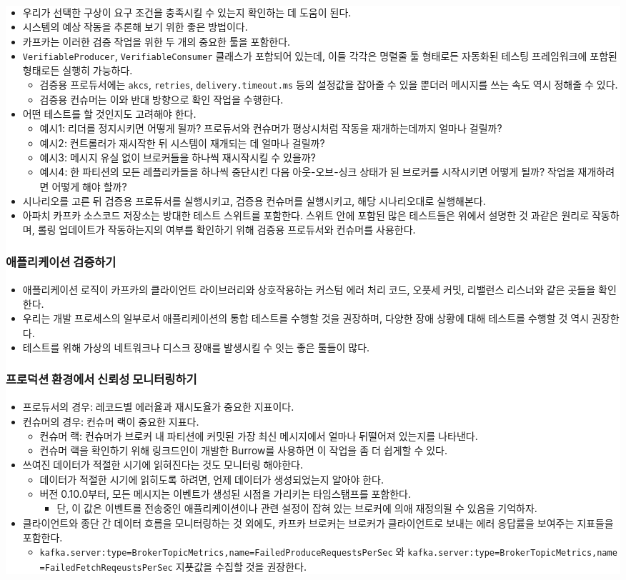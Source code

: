 - 우리가 선택한 구상이 요구 조건을 충족시킬 수 있는지 확인하는 데 도움이 된다.
- 시스템의 예상 작동을 추론해 보기 위한 좋은 방법이다. 
- 카프카는 이러한 검증 작업을 위한 두 개의 중요한 툴을 포함한다.
- `VerifiableProducer`, `VerifiableConsumer` 클래스가 포함되어 있는데, 이들 각각은 명렬줄 툴 형태로든 자동화된 테스팅 프레임워크에 포함된 형태로든 실행히 가능하다.
	- 검증용 프로듀서에는 `akcs`, `retries`, `delivery.timeout.ms` 등의 설정값을 잡아줄 수 있을 뿐더러 메시지를 쓰는 속도 역시 정해줄 수 있다.
	- 검증용 컨슈머는 이와 반대 방향으로 확인 작업을 수행한다.
- 어떤 테스트를 할 것인지도 고려해야 한다.
	- 예시1: 리더를 정지시키면 어떻게 될까? 프로듀서와 컨슈머가 평상시처럼 작동을 재개하는데까지 얼마나 걸릴까?
	- 예시2: 컨트롤러가 재시작한 뒤 시스템이 재개되는 데 얼마나 걸릴까?
	- 예시3: 메시지 유실 없이 브로커들을 하나씩 재시작시킬 수 있을까?
	- 예시4: 한 파티션의 모든 레플리카들을 하나씩 중단시킨 다음 아웃-오브-싱크 상태가 된 브로커를 시작시키면 어떻게 될까? 작업을 재개하려면 어떻게 해야 할까?
- 시나리오를 고른 뒤 검증용 프로듀서를 실행시키고, 검증용 컨슈머를 실행시키고, 해당 시나리오대로 실행해본다.
- 아파치 카프카 소스코드 저장소는 방대한 테스트 스위트를 포함한다. 스위트 안에 포함된 많은 테스트들은 위에서 설명한 것 과같은 원리로 작동하며, 롤링 업데이트가 작동하는지의 여부를 확인하기 위해 검증용 프로듀서와 컨슈머를 사용한다.

### 애플리케이션 검증하기

- 애플리케이션 로직이 카프카의 클라이언트 라이브러리와 상호작용하는 커스텀 에러 처리 코드, 오픗세 커밋, 리밸런스 리스너와 같은 곳들을 확인한다.
- 우리는 개발 프로세스의 일부로서 애플리케이션의 통합 테스트를 수행할 것을 권장하며, 다양한 장애 상황에 대해 테스트를 수행할 것 역시 권장한다.
- 테스트를 위해 가상의 네트워크나 디스크 장애를 발생시킬 수 잇는 좋은 툴들이 많다.

### 프로덕션 환경에서 신뢰성 모니터링하기

- 프로듀서의 경우: 레코드별 에러율과 재시도율가 중요한 지표이다.
- 컨슈머의 경우: 컨슈머 랙이 중요한 지표다.
	- 컨슈머 랙: 컨슈머가 브로커 내 파티션에 커밋된 가장 최신 메시지에서 얼마나 뒤떨어져 있는지를 나타낸다.
	- 컨슈머 랙을 확인하기 위해 링크드인이 개발한 Burrow를 사용하면 이 작업을 좀 더 쉽게할 수 있다.
- 쓰여진 데이터가 적절한 시기에 읽혀진다는 것도 모니터링 해야한다.
	- 데이터가 적절한 시기에 읽히도록 하려면, 언제 데이터가 생성되었는지 알아야 한다.
	- 버전 0.10.0부터, 모든 메시지는 이벤트가 생성된 시점을 가리키는 타임스탬프를 포함한다.
		- 단, 이 값은 이벤트를 전송중인 애플리케이션이나 관련 설정이 잡혀 있는 브로커에 의애 재정의될 수 있음을 기억하자.
- 클라이언트와 종단 간 데이터 흐름을 모니터링하는 것 외에도, 카프카 브로커는 브로커가 클라이언트로 보내는 에러 응답률을 보여주는 지표들을 포함한다.
	- `kafka.server:type=BrokerTopicMetrics,name=FailedProduceRequestsPerSec` 와 `kafka.server:type=BrokerTopicMetrics,name=FailedFetchReqeustsPerSec` 지푯값을 수집할 것을 권장한다.
